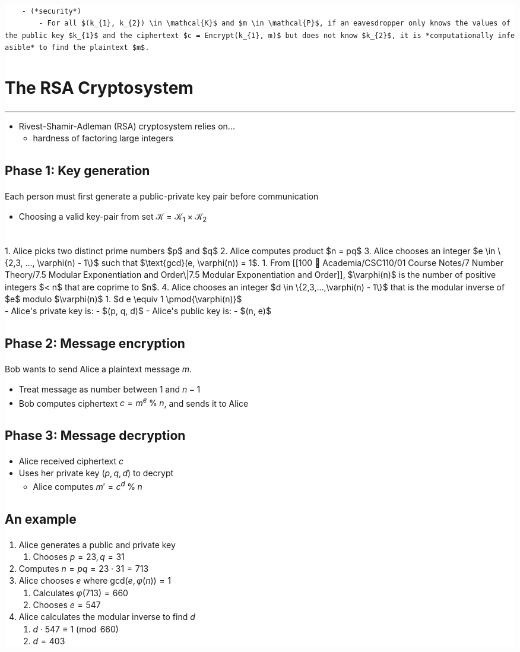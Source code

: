 		- (*security*)
			- For all $(k_{1}, k_{2}) \in \mathcal{K}$ and $m \in \mathcal{P}$, if an eavesdropper only knows the values of the public key $k_{1}$ and the ciphertext $c = Encrypt(k_{1}, m)$ but does not know $k_{2}$, it is *computationally infeasible* to find the plaintext $m$.

# The RSA Cryptosystem

---

- Rivest-Shamir-Adleman (RSA) cryptosystem relies on...
	- hardness of factoring large integers

## Phase 1: Key generation

Each person must first generate a public-private key pair before communication
- Choosing a valid key-pair from set $\mathcal{K} = \mathcal{K}_{1} \times \mathcal{K}_{2}$
<br>
1.  Alice picks two distinct prime numbers $p$ and $q$
2. Alice computes product $n = pq$
3. Alice chooses an integer $e \in \{2,3, ..., \varphi(n) - 1\}$ such that $\text{gcd}(e, \varphi(n)) = 1$.
	1. From [[100 📒 Academia/CSC110/01 Course Notes/7 Number Theory/7.5 Modular Exponentiation and Order\|7.5 Modular Exponentiation and Order]], $\varphi(n)$ is the number of positive integers $< n$ that are coprime to $n$.
4. Alice chooses an integer $d \in \{2,3,...,\varphi(n) - 1\}$ that is the modular inverse of $e$ modulo $\varphi(n)$
	1. $d e \equiv 1 \pmod{\varphi(n)}$
<br>
- Alice's private key is:
	- $(p, q, d)$
- Alice's public key is:
	- $(n, e)$

## Phase 2: Message encryption

Bob wants to send Alice a plaintext message $m$.
- Treat message as number between $1$ and $n - 1$
- Bob computes ciphertext $c = m^{e} \;\%\; n$, and sends it to Alice

## Phase 3: Message decryption

- Alice received ciphertext $c$
- Uses her private key $(p, q, d)$ to decrypt
	- Alice computes $m' = c^{d} \;\%\; n$

## An example

1. Alice generates a public and private key
	1. Chooses $p = 23, q = 31$
2. Computes $n = pq = 23 \cdot 31 = 713$
3. Alice chooses $e$ where $\text{gcd}(e, \varphi(n)) = 1$
	1. Calculates $\varphi(713) = 660$
	2. Chooses $e = 547$
4. Alice calculates the modular inverse to find $d$
	1. $d \cdot 547 \equiv 1 \pmod{660}$
	2. $d = 403$
